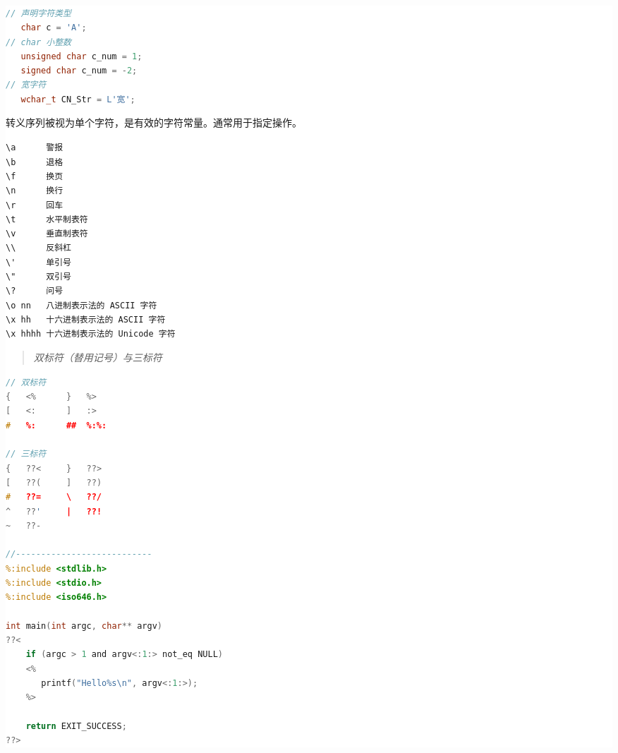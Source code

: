  ```c
// 声明字符类型
	char c = 'A';
// char 小整数
	unsigned char c_num = 1;
	signed char c_num = -2;
// 宽字符
	wchar_t CN_Str = L'宽';
```

转义序列被视为单个字符，是有效的字符常量。通常用于指定操作。

```
\a      警报
\b      退格
\f      换页
\n      换行
\r      回车
\t      水平制表符
\v      垂直制表符
\\      反斜杠
\'      单引号
\"      双引号
\?      问号
\o nn   八进制表示法的 ASCII 字符
\x hh   十六进制表示法的 ASCII 字符
\x hhhh 十六进制表示法的 Unicode 字符
```

> *双标符（替用记号）与三标符*

```c
// 双标符
{	<%		}	%>
[	<:		]	:>
# 	%:		##	%:%:

// 三标符
{	??<		}	??>
[	??(		]	??)
#	??=		\	??/
^	??'		|	??!
~	??-

//---------------------------
%:include <stdlib.h>
%:include <stdio.h>
%:include <iso646.h>

int main(int argc, char** argv)
??<
    if (argc > 1 and argv<:1:> not_eq NULL)
    <%
       printf("Hello%s\n", argv<:1:>);
    %>

    return EXIT_SUCCESS;
??>
```
